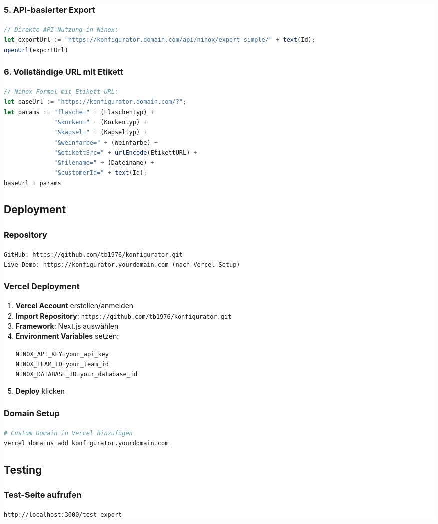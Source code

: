 ### 5. API-basierter Export
```javascript
// Direkte API-Nutzung in Ninox:
let exportUrl := "https://konfigurator.domain.com/api/ninox/export-simple/" + text(Id);
openUrl(exportUrl)
```

### 6. Vollständige URL mit Etikett
```javascript
// Ninox Formel mit Etikett-URL:
let baseUrl := "https://konfigurator.domain.com/?";
let params := "flasche=" + (Flaschentyp) + 
              "&korken=" + (Korkentyp) + 
              "&kapsel=" + (Kapseltyp) + 
              "&weinfarbe=" + (Weinfarbe) +
              "&etikettSrc=" + urlEncode(EtikettURL) +
              "&filename=" + (Dateiname) +
              "&customerId=" + text(Id);
baseUrl + params
```

## Deployment

### Repository
```
GitHub: https://github.com/tb1976/konfigurator.git
Live Demo: https://konfigurator.yourdomain.com (nach Vercel-Setup)
```

### Vercel Deployment
1. **Vercel Account** erstellen/anmelden
2. **Import Repository**: `https://github.com/tb1976/konfigurator.git`
3. **Framework**: Next.js auswählen
4. **Environment Variables** setzen:
   ```
   NINOX_API_KEY=your_api_key
   NINOX_TEAM_ID=your_team_id
   NINOX_DATABASE_ID=your_database_id
   ```
5. **Deploy** klicken

### Domain Setup
```bash
# Custom Domain in Vercel hinzufügen
vercel domains add konfigurator.yourdomain.com
```

## Testing

### Test-Seite aufrufen
```
http://localhost:3000/test-export
```
